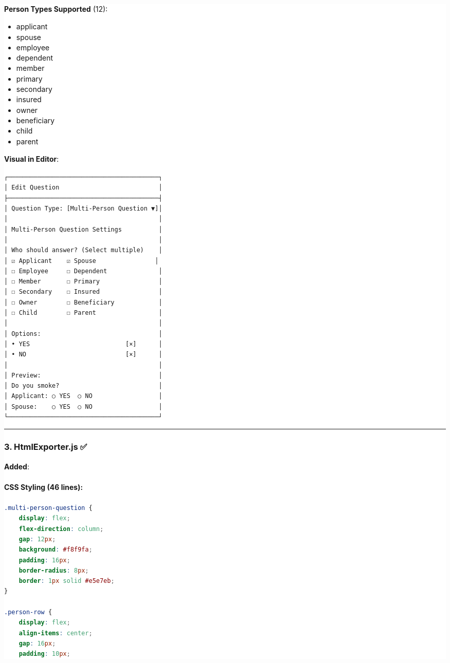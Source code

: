 **Person Types Supported** (12):
- applicant
- spouse
- employee
- dependent
- member
- primary
- secondary
- insured
- owner
- beneficiary
- child
- parent

**Visual in Editor**:
```
┌─────────────────────────────────────────┐
│ Edit Question                           │
├─────────────────────────────────────────┤
│ Question Type: [Multi-Person Question ▼]│
│                                         │
│ Multi-Person Question Settings          │
│                                         │
│ Who should answer? (Select multiple)    │
│ ☑ Applicant    ☑ Spouse                │
│ ☐ Employee     ☐ Dependent              │
│ ☐ Member       ☐ Primary                │
│ ☐ Secondary    ☐ Insured                │
│ ☐ Owner        ☐ Beneficiary            │
│ ☐ Child        ☐ Parent                 │
│                                         │
│ Options:                                │
│ • YES                          [×]      │
│ • NO                           [×]      │
│                                         │
│ Preview:                                │
│ Do you smoke?                           │
│ Applicant: ○ YES  ○ NO                  │
│ Spouse:    ○ YES  ○ NO                  │
└─────────────────────────────────────────┘
```

---

### **3. HtmlExporter.js** ✅

**Added**:

#### **CSS Styling** (46 lines):
```css
.multi-person-question {
    display: flex;
    flex-direction: column;
    gap: 12px;
    background: #f8f9fa;
    padding: 16px;
    border-radius: 8px;
    border: 1px solid #e5e7eb;
}

.person-row {
    display: flex;
    align-items: center;
    gap: 16px;
    padding: 10px;
```